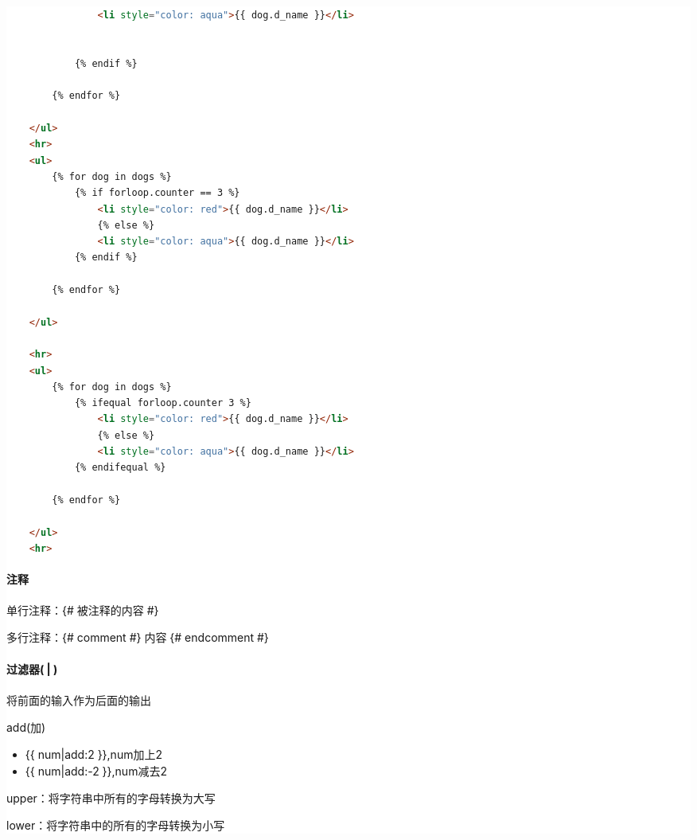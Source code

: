 ```html
                <li style="color: aqua">{{ dog.d_name }}</li>


            {% endif %}

        {% endfor %}

    </ul>
    <hr>
    <ul>
        {% for dog in dogs %}
            {% if forloop.counter == 3 %}
                <li style="color: red">{{ dog.d_name }}</li>
                {% else %}
                <li style="color: aqua">{{ dog.d_name }}</li>
            {% endif %}

        {% endfor %}

    </ul>

    <hr>
    <ul>
        {% for dog in dogs %}
            {% ifequal forloop.counter 3 %}
                <li style="color: red">{{ dog.d_name }}</li>
                {% else %}
                <li style="color: aqua">{{ dog.d_name }}</li>
            {% endifequal %}

        {% endfor %}

    </ul>
    <hr>
```

#### 注释

单行注释：{# 被注释的内容 #}

多行注释：{# comment #} 内容 {# endcomment #}

#### 过滤器( | )

将前面的输入作为后面的输出

add(加)

+ {{ num|add:2 }},num加上2
+ {{ num|add:-2 }},num减去2

upper：将字符串中所有的字母转换为大写

lower：将字符串中的所有的字母转换为小写
